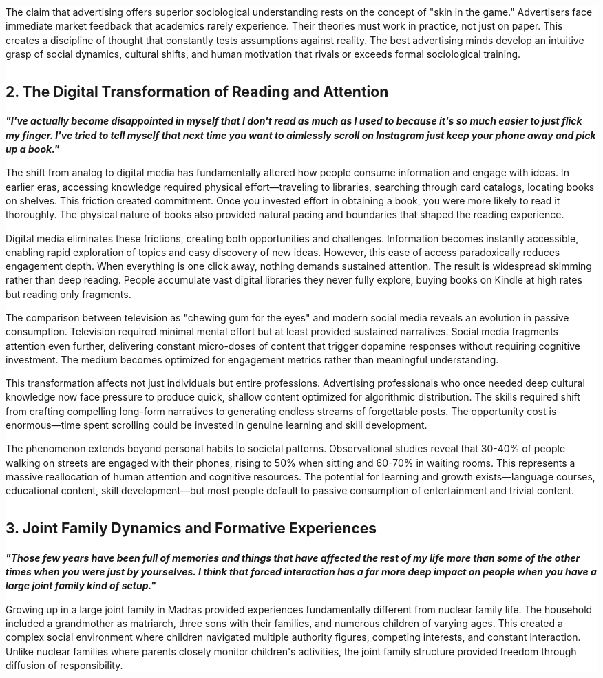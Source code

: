The claim that advertising offers superior sociological understanding rests on the concept of "skin in the game." Advertisers face immediate market feedback that academics rarely experience. Their theories must work in practice, not just on paper. This creates a discipline of thought that constantly tests assumptions against reality. The best advertising minds develop an intuitive grasp of social dynamics, cultural shifts, and human motivation that rivals or exceeds formal sociological training.

## 2. The Digital Transformation of Reading and Attention

***"I've actually become disappointed in myself that I don't read as much as I used to because it's so much easier to just flick my finger. I've tried to tell myself that next time you want to aimlessly scroll on Instagram just keep your phone away and pick up a book."***

The shift from analog to digital media has fundamentally altered how people consume information and engage with ideas. In earlier eras, accessing knowledge required physical effort—traveling to libraries, searching through card catalogs, locating books on shelves. This friction created commitment. Once you invested effort in obtaining a book, you were more likely to read it thoroughly. The physical nature of books also provided natural pacing and boundaries that shaped the reading experience.

Digital media eliminates these frictions, creating both opportunities and challenges. Information becomes instantly accessible, enabling rapid exploration of topics and easy discovery of new ideas. However, this ease of access paradoxically reduces engagement depth. When everything is one click away, nothing demands sustained attention. The result is widespread skimming rather than deep reading. People accumulate vast digital libraries they never fully explore, buying books on Kindle at high rates but reading only fragments.

The comparison between television as "chewing gum for the eyes" and modern social media reveals an evolution in passive consumption. Television required minimal mental effort but at least provided sustained narratives. Social media fragments attention even further, delivering constant micro-doses of content that trigger dopamine responses without requiring cognitive investment. The medium becomes optimized for engagement metrics rather than meaningful understanding.

This transformation affects not just individuals but entire professions. Advertising professionals who once needed deep cultural knowledge now face pressure to produce quick, shallow content optimized for algorithmic distribution. The skills required shift from crafting compelling long-form narratives to generating endless streams of forgettable posts. The opportunity cost is enormous—time spent scrolling could be invested in genuine learning and skill development.

The phenomenon extends beyond personal habits to societal patterns. Observational studies reveal that 30-40% of people walking on streets are engaged with their phones, rising to 50% when sitting and 60-70% in waiting rooms. This represents a massive reallocation of human attention and cognitive resources. The potential for learning and growth exists—language courses, educational content, skill development—but most people default to passive consumption of entertainment and trivial content.

## 3. Joint Family Dynamics and Formative Experiences

***"Those few years have been full of memories and things that have affected the rest of my life more than some of the other times when you were just by yourselves. I think that forced interaction has a far more deep impact on people when you have a large joint family kind of setup."***

Growing up in a large joint family in Madras provided experiences fundamentally different from nuclear family life. The household included a grandmother as matriarch, three sons with their families, and numerous children of varying ages. This created a complex social environment where children navigated multiple authority figures, competing interests, and constant interaction. Unlike nuclear families where parents closely monitor children's activities, the joint family structure provided freedom through diffusion of responsibility.
